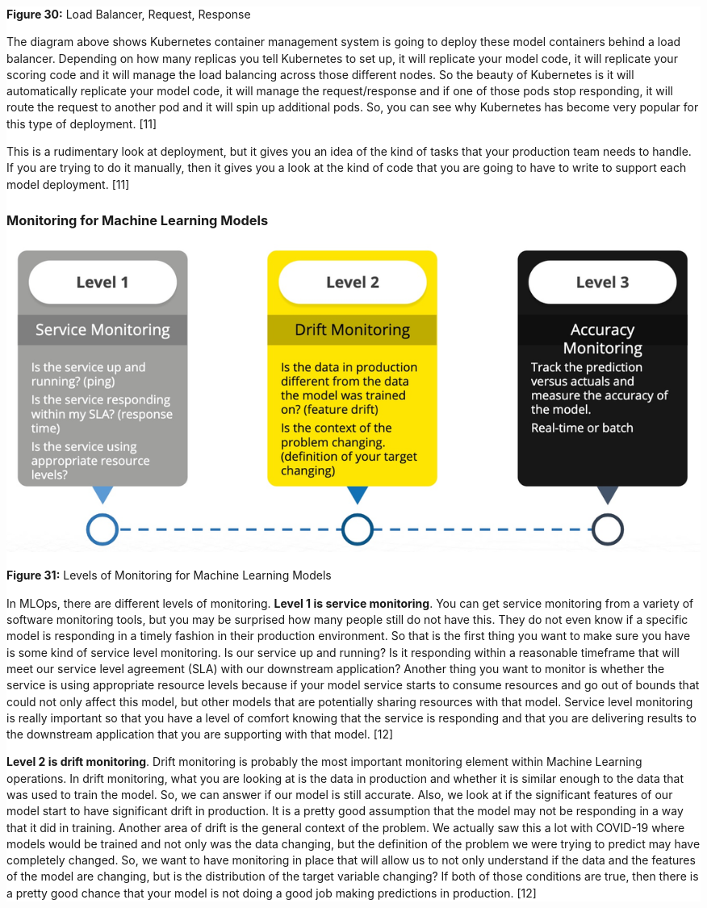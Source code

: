 **Figure 30:** Load Balancer, Request, Response

The diagram above shows Kubernetes container management system is going to deploy these model containers behind a load balancer. Depending on how many replicas you tell Kubernetes to set up, it will replicate your model code, it will replicate your scoring code and it will manage the load balancing across those different nodes. So the beauty of Kubernetes is it will automatically replicate your model code, it will manage the request/response and if one of those pods stop responding, it will route the request to another pod and it will spin up additional pods. So, you can see why Kubernetes has become very popular for this type of deployment. [11]

This is a rudimentary look at deployment, but it gives you an idea of the kind of tasks that your production team needs to handle. If you are trying to do it manually, then it gives you a look at the kind of code that you are going to have to write to support each model deployment. [11]

### Monitoring for Machine Learning Models

![monitoring-for-ml-models](./assets/monitoring-for-ml-models.jpg)

**Figure 31:** Levels of Monitoring for Machine Learning Models

In MLOps, there are different levels of monitoring. **Level 1 is service monitoring**. You can get service monitoring from a variety of software monitoring tools, but you may be surprised how many people still do not have this. They do not even know if a specific model is responding in a timely fashion in their production environment. So that is the first thing you want to make sure you have is some kind of service level monitoring. Is our service up and running? Is it responding within a reasonable timeframe that will meet our service level agreement (SLA) with our downstream application? Another thing you want to monitor is whether the service is using appropriate resource levels because if your model service starts to consume resources and go out of bounds that could not only affect this model, but other models that are potentially sharing resources with that model. Service level monitoring is really important so that you have a level of comfort knowing that the service is responding and that you are delivering results to the downstream application that you are supporting with that model. [12]

**Level 2 is drift monitoring**. Drift monitoring is probably the most important monitoring element within Machine Learning operations. In drift monitoring, what you are looking at is the data in production and whether it is similar enough to the data that was used to train the model. So, we can answer if our model is still accurate. Also, we look at if the significant features of our model start to have significant drift in production. It is a pretty good assumption that the model may not be responding in a way that it did in training. Another area of drift is the general context of the problem. We actually saw this a lot with COVID-19 where models would be trained and not only was the data changing, but the definition of the problem we were trying to predict may have completely changed. So, we want to have monitoring in place that will allow us to not only understand if the data and the features of the model are changing, but is the distribution of the target variable changing? If both of those conditions are true, then there is a pretty good chance that your model is not doing a good job making predictions in production. [12]
